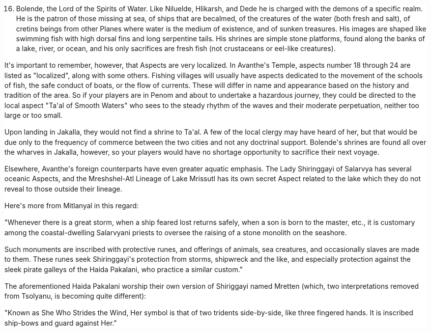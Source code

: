 16) Bolende, the Lord of the Spirits of Water.
Like Niluelde, Hlikarsh, and Dede he is charged with the demons of a
specific realm.  He is the patron of those missing at sea, of ships that
are becalmed, of the creatures of the water (both fresh and salt), of
cretins beings from other Planes where water is the medium of existence,
and of sunken treasures.  His images are shaped like swimming fish with
high dorsal fins and long serpentine tails.  His shrines are simple
stone platforms, found along the banks of a lake, river, or ocean, and
his only sacrifices are fresh fish (not crustaceans or eel-like
creatures).

It's important to remember, however, that Aspects are very localized.
In Avanthe's Temple, aspects number 18 through 24 are listed as
"localized", along with some others.  Fishing villages will usually have
aspects dedicated to the movement of the schools of fish, the safe
conduct of boats, or the flow of currents.  These will differ in name
and appearance based on the history and tradition of the area.  So if
your players are in Penom and about to undertake a hazardous journey,
they could be directed to the local aspect "Ta'al of Smooth Waters"  who
sees to the steady rhythm of the waves and their moderate perpetuation,
neither too large or too small.  

Upon landing in Jakalla, they would not find a shrine to Ta'al.  A few
of the local clergy may have heard of her, but that would be due only to
the frequency of commerce between the two cities and not any doctrinal
support.  Bolende's shrines are found all over the wharves in Jakalla,
however, so your players would have no shortage opportunity to sacrifice
their next voyage.

Elsewhere, Avanthe's foreign counterparts have even greater aquatic
emphasis.  The Lady Shiringgayi of Salarvya  has several oceanic
Aspects, and  the Mreshshel-Atl Lineage of Lake Mrissutl has its own
secret Aspect related to the lake which they do not reveal to those
outside their lineage.

Here's more from Mitlanyal in this regard:

"Whenever there is a great storm, when a ship feared lost returns
safely, when a son is born to the master, etc., it is customary among
the coastal-dwelling Salarvyani priests to oversee the raising of a
stone monolith on the seashore.

Such monuments are inscribed with protective runes, and offerings of
animals, sea creatures, and occasionally slaves are made to them.  These
runes seek Shiringgayi's protection from storms, shipwreck and the like,
and especially protection against the sleek pirate galleys of the Haida
Pakalani, who practice a similar custom."

The aforementioned Haida Pakalani worship their own version of
Shiriggayi named Mretten (which, two interpretations removed from
Tsolyanu, is becoming quite different):

"Known as She Who Strides the Wind, Her symbol is that of two tridents
side-by-side, like three fingered hands.  It is inscribed ship-bows and
guard against Her."
